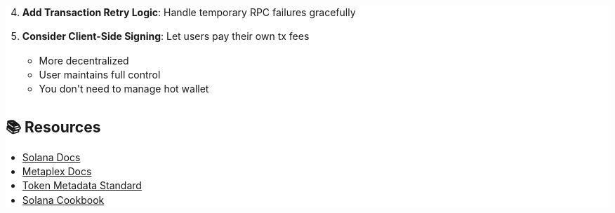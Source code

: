4. **Add Transaction Retry Logic**: Handle temporary RPC failures gracefully

5. **Consider Client-Side Signing**: Let users pay their own tx fees
   - More decentralized
   - User maintains full control
   - You don't need to manage hot wallet

## 📚 Resources

- [Solana Docs](https://docs.solana.com/)
- [Metaplex Docs](https://docs.metaplex.com/)
- [Token Metadata Standard](https://docs.metaplex.com/programs/token-metadata/)
- [Solana Cookbook](https://solanacookbook.com/)

